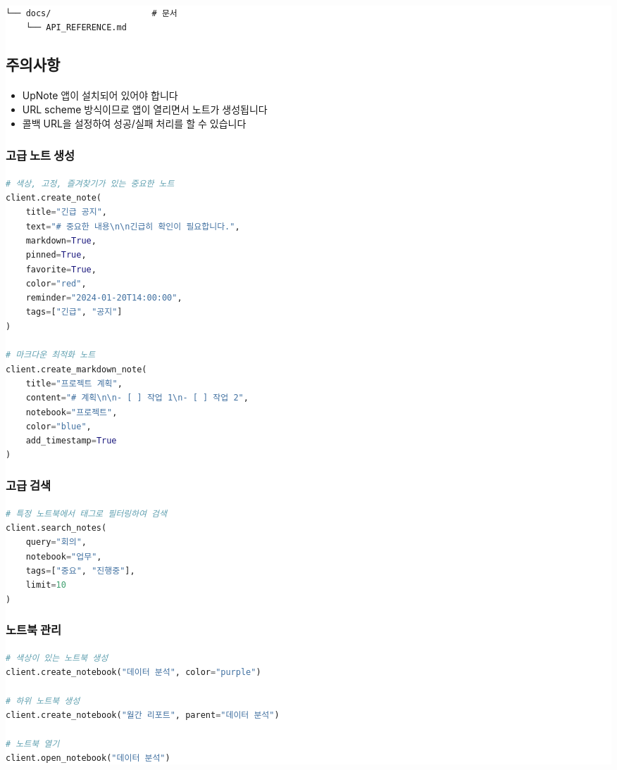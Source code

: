 ```
└── docs/                    # 문서
    └── API_REFERENCE.md
```

## 주의사항

- UpNote 앱이 설치되어 있어야 합니다
- URL scheme 방식이므로 앱이 열리면서 노트가 생성됩니다
- 콜백 URL을 설정하여 성공/실패 처리를 할 수 있습니다


### 고급 노트 생성
```python
# 색상, 고정, 즐겨찾기가 있는 중요한 노트
client.create_note(
    title="긴급 공지",
    text="# 중요한 내용\n\n긴급히 확인이 필요합니다.",
    markdown=True,
    pinned=True,
    favorite=True,
    color="red",
    reminder="2024-01-20T14:00:00",
    tags=["긴급", "공지"]
)

# 마크다운 최적화 노트
client.create_markdown_note(
    title="프로젝트 계획",
    content="# 계획\n\n- [ ] 작업 1\n- [ ] 작업 2",
    notebook="프로젝트",
    color="blue",
    add_timestamp=True
)
```

### 고급 검색
```python
# 특정 노트북에서 태그로 필터링하여 검색
client.search_notes(
    query="회의",
    notebook="업무",
    tags=["중요", "진행중"],
    limit=10
)
```

### 노트북 관리
```python
# 색상이 있는 노트북 생성
client.create_notebook("데이터 분석", color="purple")

# 하위 노트북 생성
client.create_notebook("월간 리포트", parent="데이터 분석")

# 노트북 열기
client.open_notebook("데이터 분석")
```
